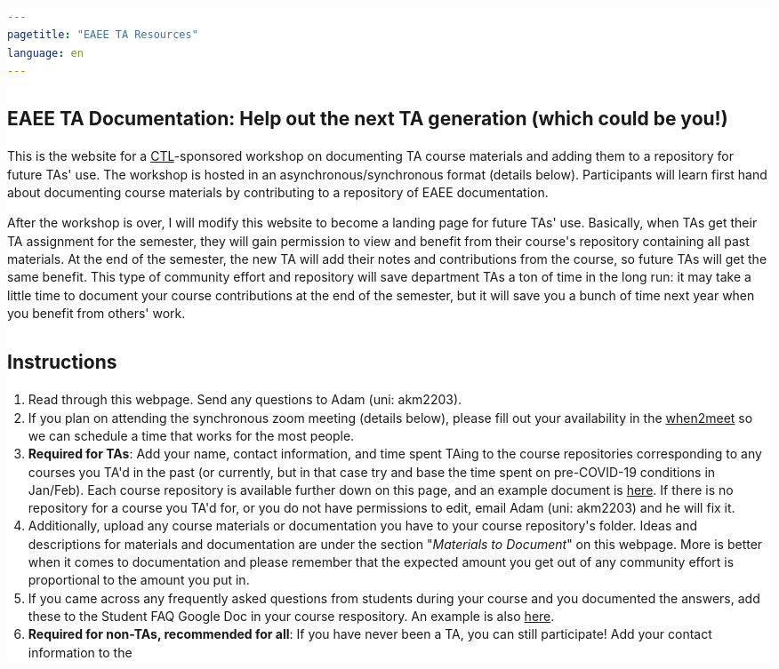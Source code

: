 ```yaml
---
pagetitle: "EAEE TA Resources"
language: en
---
```


EAEE TA Documentation: Help out the next TA generation (which could be you!)
----------------------------------------------------------------------------

This is the website for a [CTL](https://ctl.columbia.edu/)-sponsored
workshop on documenting TA course materials and adding them to a
repository for future TAs\' use. The workshop is hosted in an
asynchronous/synchronous format (details below). Participants will learn
first hand about documenting course materials by contributing to a
repository of EAEE documentation.

After the workshop is over, I will modify this website to become a
landing page for future TAs\' use. Basically, when TAs get their TA
assignment for the semester, they will gain permission to view and
benefit from their course\'s repository containing all past materials.
At the end of the semester, the new TA will add their notes and
contributions from the course, so future TAs will get the same benefit.
This type of community effort and repository will save department TAs a
ton of time in the long run: it may take a little time to document your
course contributions at the end of the semester, but it will save you a
bunch of time next year when you benefit from others\' work.

Instructions
------------

1.  Read through this webpage. Send any questions to Adam (uni:
    akm2203).
2.  If you plan on attending the synchronous zoom meeting (details
    below), please fill out your availability in the
    [when2meet](https://www.when2meet.com/?8962735-fjLcS) so we can
    schedule a time that works for the most people.
3.  **Required for TAs**: Add your name, contact information, and time
    spent TAing to the course repositories corresponding to any courses
    you TA\'d in the past (or currently, but in that case try and base
    the time spent on pre-COVID-19 conditions in Jan/Feb). Each course
    repository is available further down on this page, and an example
    document is
    [here](https://docs.google.com/document/d/1fV2Ux1FamerTGpWi74t8r1GnPfnO4aJpjhDLFEwLVhA/edit?usp=sharing).
    If there is no repository for a course you TA\'d for, or you do not
    have permissions to edit, email Adam (uni: akm2203) and he will fix
    it.
4.  Additionally, upload any course materials or documentation you have
    to your course repository\'s folder. Ideas and descriptions for
    materials and documentation are under the section \"*Materials to
    Document*\" on this webpage. More is better when it comes to
    documentation and please remember that the expected amount you get
    out of any community effort is proportional to the amount you put
    in.
5.  If you came across any frequently asked questions from students
    during your course and you documented the answers, add these to the
    Student FAQ Google Doc in your course respository. An example is
    also
    [here](https://docs.google.com/document/d/1tU4cYfTnPPxTATnUdLqaK5Z69cOEnaHKGZXop56H-AQ/edit?usp=sharing).
6.  **Required for non-TAs, recommended for all**: If you have never
    been a TA, you can still participate! Add your contact information
    to the